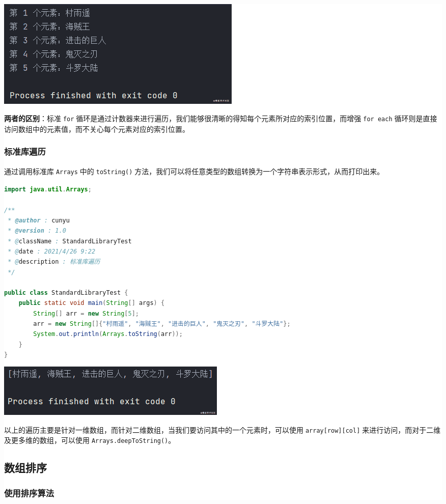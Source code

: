 ![](./assets/20220708-how-to-operate-array/for-each.png)

**两者的区别**：标准 `for` 循环是通过计数器来进行遍历，我们能够很清晰的得知每个元素所对应的索引位置，而增强 `for each` 循环则是直接访问数组中的元素值，而不关心每个元素对应的索引位置。

### 标准库遍历

通过调用标准库 `Arrays` 中的 `toString()` 方法，我们可以将任意类型的数组转换为一个字符串表示形式，从而打印出来。

```java
import java.util.Arrays;

/**
 * @author : cunyu
 * @version : 1.0
 * @className : StandardLibraryTest
 * @date : 2021/4/26 9:22
 * @description : 标准库遍历
 */

public class StandardLibraryTest {
    public static void main(String[] args) {
        String[] arr = new String[5];
        arr = new String[]{"村雨遥", "海贼王", "进击的巨人", "鬼灭之刃", "斗罗大陆"};
        System.out.println(Arrays.toString(arr));
    }
}
```

![](./assets/20220708-how-to-operate-array/arrays.png)

以上的遍历主要是针对一维数组，而针对二维数组，当我们要访问其中的一个元素时，可以使用 `array[row][col]` 来进行访问，而对于二维及更多维的数组，可以使用 `Arrays.deepToString()`。

## 数组排序

### 使用排序算法
